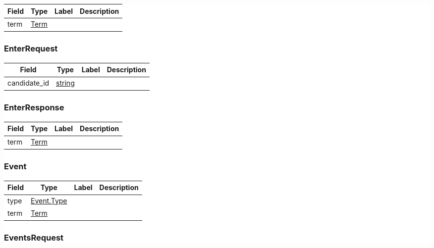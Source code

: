 

| Field | Type | Label | Description |
| ----- | ---- | ----- | ----------- |
| term | [Term](#atomix.primitive.election.v1.Term) |  |  |






<a name="atomix.primitive.election.v1.EnterRequest"></a>

### EnterRequest



| Field | Type | Label | Description |
| ----- | ---- | ----- | ----------- |
| candidate_id | [string](#string) |  |  |






<a name="atomix.primitive.election.v1.EnterResponse"></a>

### EnterResponse



| Field | Type | Label | Description |
| ----- | ---- | ----- | ----------- |
| term | [Term](#atomix.primitive.election.v1.Term) |  |  |






<a name="atomix.primitive.election.v1.Event"></a>

### Event



| Field | Type | Label | Description |
| ----- | ---- | ----- | ----------- |
| type | [Event.Type](#atomix.primitive.election.v1.Event.Type) |  |  |
| term | [Term](#atomix.primitive.election.v1.Term) |  |  |






<a name="atomix.primitive.election.v1.EventsRequest"></a>

### EventsRequest




